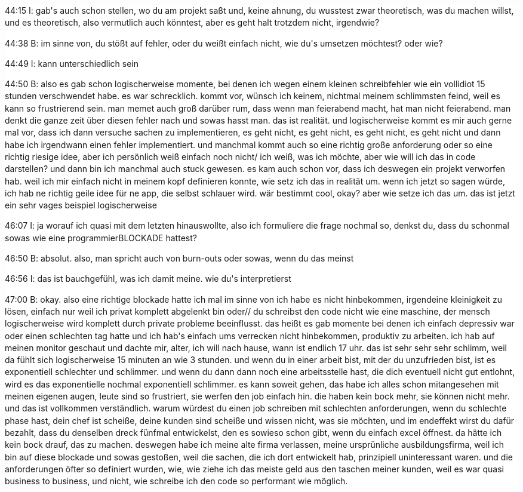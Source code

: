 44:15 I: gab's auch schon stellen, wo du am projekt saßt und, keine ahnung, du wusstest zwar theoretisch, was du machen willst, und es theoretisch, also vermutlich auch könntest, aber es geht halt trotzdem nicht, irgendwie?  

44:38 B: im sinne von, du stößt auf fehler, oder du weißt einfach nicht, wie du's umsetzen möchtest? oder wie?  

44:49 I: kann unterschiedlich sein  

44:50 B: also es gab schon logischerweise momente, bei denen ich wegen einem kleinen schreibfehler wie ein vollidiot 15 stunden verschwendet habe. es war schrecklich. kommt vor, wünsch ich keinem, nichtmal meinem schlimmsten feind, weil es kann so frustrierend sein. man memet auch groß darüber rum, dass wenn man feierabend macht, hat man nicht feierabend. man denkt die ganze zeit über diesen fehler nach und sowas hasst man. das ist realität. und logischerweise kommt es mir auch gerne mal vor, dass ich dann versuche sachen zu implementieren, es geht nicht, es geht nicht, es geht nicht, es geht nicht und dann habe ich irgendwann einen fehler implementiert. und manchmal kommt auch so eine richtig große anforderung oder so eine richtig riesige idee, aber ich persönlich weiß einfach noch nicht/ ich weiß, was ich möchte, aber wie will ich das in code darstellen? und dann bin ich manchmal auch stuck gewesen. es kam auch schon vor, dass ich deswegen ein projekt verworfen hab. weil ich mir einfach nicht in meinem kopf definieren konnte, wie setz ich das in realität um. wenn ich jetzt so sagen würde, ich hab ne richtig geile idee für ne app, die selbst schlauer wird. wär bestimmt cool, okay? aber wie setze ich das um. das ist jetzt ein sehr vages beispiel logischerweise  

46:07 I: ja worauf ich quasi mit dem letzten hinauswollte, also ich formuliere die frage nochmal so, denkst du, dass du schonmal sowas wie eine programmierBLOCKADE hattest?  

46:50 B: absolut. also, man spricht auch von burn-outs oder sowas, wenn du das meinst  

46:56 I: das ist bauchgefühl, was ich damit meine. wie du's interpretierst  

47:00 B: okay. also eine richtige blockade hatte ich mal im sinne von ich habe es nicht hinbekommen, irgendeine kleinigkeit zu lösen, einfach nur weil ich privat komplett abgelenkt bin oder// du schreibst den code nicht wie eine maschine, der mensch logischerweise wird komplett durch private probleme beeinflusst. das heißt es gab momente bei denen ich einfach depressiv war oder einen schlechten tag hatte und ich hab's einfach ums verrecken nicht hinbekommen, produktiv zu arbeiten. ich hab auf meinen monitor geschaut und dachte mir, alter, ich will nach hause, wann ist endlich 17 uhr. das ist sehr sehr sehr schlimm, weil da fühlt sich logischerweise 15 minuten an wie 3 stunden. und wenn du in einer arbeit bist, mit der du unzufrieden bist, ist es exponentiell schlechter und schlimmer. und wenn du dann dann noch eine arbeitsstelle hast, die dich eventuell nicht gut entlohnt, wird es das exponentielle nochmal exponentiell schlimmer. es kann soweit gehen, das habe ich alles schon mitangesehen mit meinen eigenen augen, leute sind so frustriert, sie werfen den job einfach hin. die haben kein bock mehr, sie können nicht mehr. und das ist vollkommen verständlich. warum würdest du einen job schreiben mit schlechten anforderungen, wenn du schlechte phase hast, dein chef ist scheiße, deine kunden sind scheiße und wissen nicht, was sie möchten, und im endeffekt wirst du dafür bezahlt, dass du denselben dreck fünfmal entwickelst, den es sowieso schon gibt, wenn du einfach excel öffnest. da hätte ich kein bock drauf, das zu machen. deswegen habe ich meine alte firma verlassen, meine ursprünliche ausbildungsfirma, weil ich bin auf diese blockade und sowas gestoßen, weil die sachen, die ich dort entwickelt hab, prinzipiell uninteressant waren. und die anforderungen öfter so definiert wurden, wie, wie ziehe ich das meiste geld aus den taschen meiner kunden, weil es war quasi business to business, und nicht, wie schreibe ich den code so performant wie möglich. 
